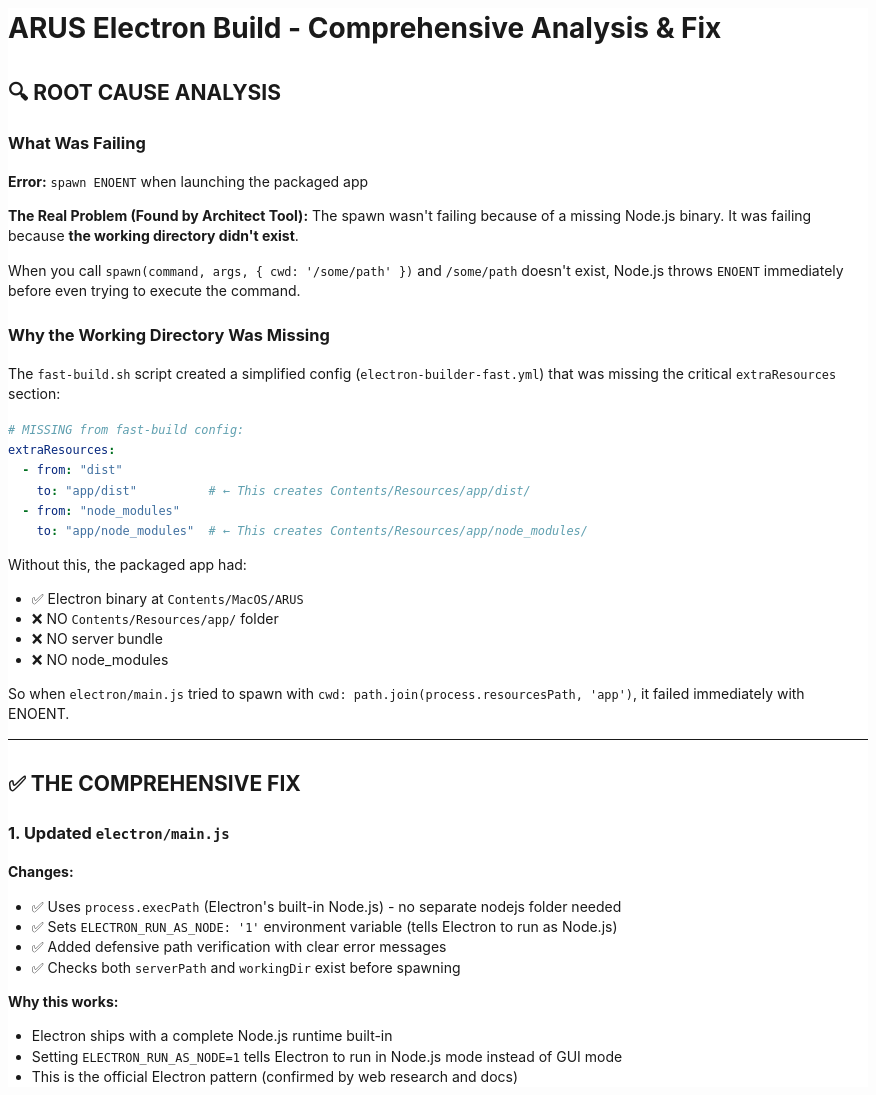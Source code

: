 # ARUS Electron Build - Comprehensive Analysis & Fix

## 🔍 ROOT CAUSE ANALYSIS

### What Was Failing
**Error:** `spawn ENOENT` when launching the packaged app

**The Real Problem (Found by Architect Tool):**
The spawn wasn't failing because of a missing Node.js binary. It was failing because **the working directory didn't exist**.

When you call `spawn(command, args, { cwd: '/some/path' })` and `/some/path` doesn't exist, Node.js throws `ENOENT` immediately before even trying to execute the command.

### Why the Working Directory Was Missing

The `fast-build.sh` script created a simplified config (`electron-builder-fast.yml`) that was missing the critical `extraResources` section:

```yaml
# MISSING from fast-build config:
extraResources:
  - from: "dist"
    to: "app/dist"          # ← This creates Contents/Resources/app/dist/
  - from: "node_modules"
    to: "app/node_modules"  # ← This creates Contents/Resources/app/node_modules/
```

Without this, the packaged app had:
- ✅ Electron binary at `Contents/MacOS/ARUS` 
- ❌ NO `Contents/Resources/app/` folder
- ❌ NO server bundle
- ❌ NO node_modules

So when `electron/main.js` tried to spawn with `cwd: path.join(process.resourcesPath, 'app')`, it failed immediately with ENOENT.

---

## ✅ THE COMPREHENSIVE FIX

### 1. Updated `electron/main.js`
**Changes:**
- ✅ Uses `process.execPath` (Electron's built-in Node.js) - no separate nodejs folder needed
- ✅ Sets `ELECTRON_RUN_AS_NODE: '1'` environment variable (tells Electron to run as Node.js)
- ✅ Added defensive path verification with clear error messages
- ✅ Checks both `serverPath` and `workingDir` exist before spawning

**Why this works:**
- Electron ships with a complete Node.js runtime built-in
- Setting `ELECTRON_RUN_AS_NODE=1` tells Electron to run in Node.js mode instead of GUI mode
- This is the official Electron pattern (confirmed by web research and docs)
